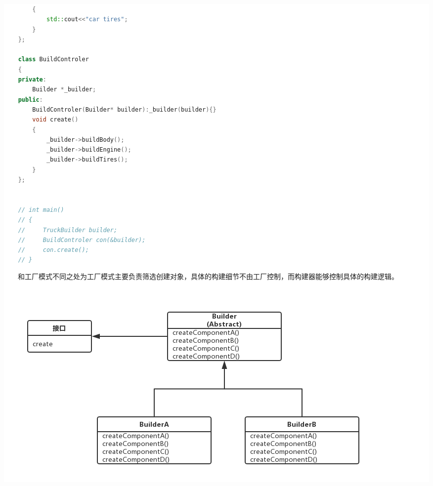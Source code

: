 ```cpp
		{
			std::cout<<"car tires";
		}
	};

	class BuildControler
	{
	private:
		Builder *_builder;
	public:
		BuildControler(Builder* builder):_builder(builder){}
		void create()
		{
			_builder->buildBody();
			_builder->buildEngine();
			_builder->buildTires();
		}
	};


	// int main()
	// {
	//     TruckBuilder builder;
	//     BuildControler con(&builder);
	//     con.create();
	// }
```
　　和工厂模式不同之处为工厂模式主要负责筛选创建对象，具体的构建细节不由工厂控制，而构建器能够控制具体的构建逻辑。

![Builder.png](.\image\Builder.png)
